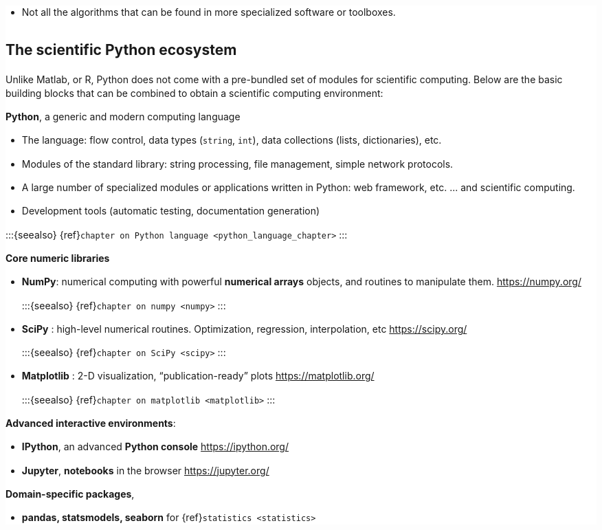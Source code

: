   - Not all the algorithms that can be found in more specialized software or
    toolboxes.

## The scientific Python ecosystem

Unlike Matlab, or R, Python does not come with a pre-bundled set
of modules for scientific computing. Below are the basic building blocks
that can be combined to obtain a scientific computing environment:

**Python**, a generic and modern computing language

- The language: flow control, data types (`string`, `int`),
  data collections (lists, dictionaries), etc.

- Modules of the standard library: string processing, file
  management, simple network protocols.

- A large number of specialized modules or applications written in
  Python: web framework, etc. ... and scientific computing.

- Development tools (automatic testing, documentation generation)

:::{seealso}
{ref}`chapter on Python language <python_language_chapter>`
:::

**Core numeric libraries**

- **NumPy**: numerical computing with powerful **numerical arrays**
  objects, and routines to manipulate them. https://numpy.org/

  :::{seealso}
  {ref}`chapter on numpy <numpy>`
  :::

- **SciPy** : high-level numerical routines.
  Optimization, regression, interpolation, etc https://scipy.org/

  :::{seealso}
  {ref}`chapter on SciPy <scipy>`
  :::

- **Matplotlib** : 2-D visualization, “publication-ready” plots
  https://matplotlib.org/

  :::{seealso}
  {ref}`chapter on matplotlib <matplotlib>`
  :::

**Advanced interactive environments**:

- **IPython**, an advanced **Python console** https://ipython.org/

- **Jupyter**, **notebooks** in the browser https://jupyter.org/

**Domain-specific packages**,

- **pandas, statsmodels, seaborn** for {ref}`statistics <statistics>`
